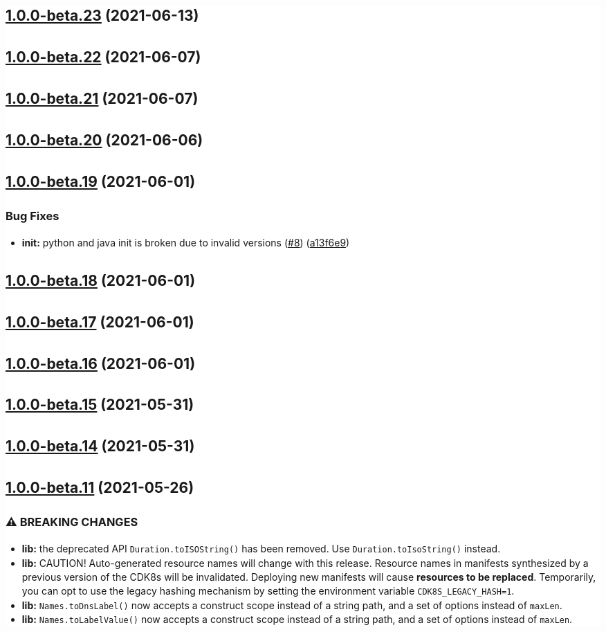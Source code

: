 ## [1.0.0-beta.23](https://github.com/cdk8s-team/cdk8s-cli/compare/v1.0.0-beta.22...v1.0.0-beta.23) (2021-06-13)

## [1.0.0-beta.22](https://github.com/cdk8s-team/cdk8s-cli/compare/v1.0.0-beta.21...v1.0.0-beta.22) (2021-06-07)

## [1.0.0-beta.21](https://github.com/cdk8s-team/cdk8s-cli/compare/v1.0.0-beta.20...v1.0.0-beta.21) (2021-06-07)

## [1.0.0-beta.20](https://github.com/cdk8s-team/cdk8s-cli/compare/v1.0.0-beta.19...v1.0.0-beta.20) (2021-06-06)

## [1.0.0-beta.19](https://github.com/cdk8s-team/cdk8s-cli/compare/v1.0.0-beta.18...v1.0.0-beta.19) (2021-06-01)


### Bug Fixes

* **init:** python and java init is broken due to invalid versions ([#8](https://github.com/cdk8s-team/cdk8s-cli/issues/8)) ([a13f6e9](https://github.com/cdk8s-team/cdk8s-cli/commit/a13f6e966517b2a8394f5c21213fe7eded6da0d6))

## [1.0.0-beta.18](https://github.com/cdk8s-team/cdk8s-cli/compare/v1.0.0-beta.17...v1.0.0-beta.18) (2021-06-01)

## [1.0.0-beta.17](https://github.com/cdk8s-team/cdk8s-cli/compare/v1.0.0-beta.16...v1.0.0-beta.17) (2021-06-01)

## [1.0.0-beta.16](https://github.com/cdk8s-team/cdk8s-cli/compare/v1.0.0-beta.15...v1.0.0-beta.16) (2021-06-01)

## [1.0.0-beta.15](https://github.com/cdk8s-team/cdk8s-cli/compare/v1.0.0-beta.14...v1.0.0-beta.15) (2021-05-31)

## [1.0.0-beta.14](https://github.com/cdk8s-team/cdk8s-cli/compare/v1.0.0-beta.11...v1.0.0-beta.14) (2021-05-31)

## [1.0.0-beta.11](https://github.com/cdk8s-team/cdk8s-cli/compare/2616372a202c552e0fdd1be73eff2dbe5175704b...v1.0.0-beta.11) (2021-05-26)


### ⚠ BREAKING CHANGES

* **lib:** the deprecated API `Duration.toISOString()` has been removed. Use `Duration.toIsoString()` instead.
* **lib:** CAUTION! Auto-generated resource names will change with this release. Resource names in manifests synthesized by a previous version of the CDK8s will be invalidated. Deploying new manifests will cause **resources to be replaced**. Temporarily, you can opt to use the legacy hashing mechanism by setting the environment variable `CDK8S_LEGACY_HASH=1`.
* **lib:** `Names.toDnsLabel()` now accepts a construct scope instead of a string path, and a set of options instead of `maxLen`.
* **lib:** `Names.toLabelValue()` now accepts a construct scope instead of a string path, and a set of options instead of `maxLen`.

